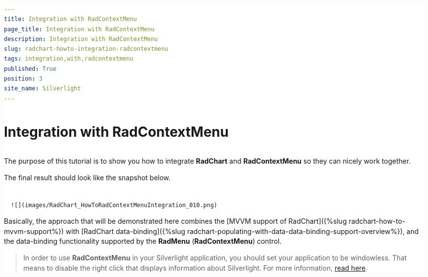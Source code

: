 ```yaml
---
title: Integration with RadContextMenu
page_title: Integration with RadContextMenu
description: Integration with RadContextMenu
slug: radchart-howto-integration-radcontextmenu
tags: integration,with,radcontextmenu
published: True
position: 3
site_name: Silverlight
---
```


# Integration with RadContextMenu



## 

The purpose of this tutorial is to show you how to integrate __RadChart__ and __RadContextMenu__ so they can nicely work together.

The final result should look like the snapshot below.




         
      ![](images/RadChart_HowToRadContextMenuIntegration_010.png)

Basically, the approach that will be demonstrated here combines the [MVVM support of RadChart]({%slug radchart-how-to-mvvm-support%}) with [RadChart data-binding]({%slug radchart-populating-with-data-data-binding-support-overview%}), and the data-binding functionality supported by the __RadMenu__ (__RadContextMenu__) control.

>In order to use __RadContextMenu__ in your Silverlight application, you should set your application to be windowless. That means to disable the right click that displays information about Silverlight. For more information, [read here](http://www.telerik.com/help/silverlight/contextmenu-set-windowsless-application.html).

